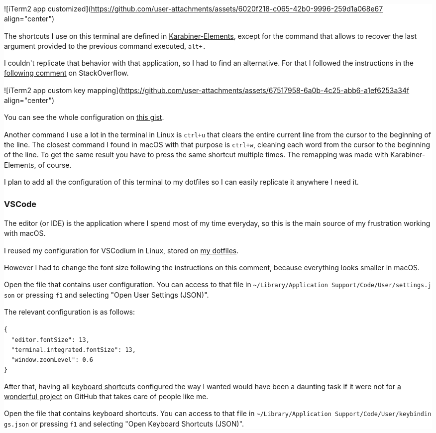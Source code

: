 ![iTerm2 app customized](https://github.com/user-attachments/assets/6020f218-c065-42b0-9996-259d1a068e67 align="center")

The shortcuts I use on this terminal are defined in [Karabiner-Elements](#karabiner-elements), except for the command that allows to recover the last argument provided to the previous command executed, `alt+.`

I couldn't replicate that behavior with that application, so I had to find an alternative. For that I followed the instructions in the [following comment](https://stackoverflow.com/a/68051768/1477964) on StackOverflow.

![iTerm2 app custom key mapping](https://github.com/user-attachments/assets/67517958-6a0b-4c25-abb6-a1ef6253a34f align="center")

You can see the whole configuration on [this gist](https://gist.github.com/backpackerhh/c52965a4df140ef3abef7b9f827c514c).

Another command I use a lot in the terminal in Linux is `ctrl+u` that clears the entire current line from the cursor to the beginning of the line. The closest command I found in macOS with that purpose is `ctrl+w`, cleaning each word from the cursor to the beginning of the line. To get the same result you have to press the same shortcut multiple times. The remapping was made with Karabiner-Elements, of course.

I plan to add all the configuration of this terminal to my dotfiles so I can easily replicate it anywhere I need it.

### VSCode

The editor (or IDE) is the application where I spend most of my time everyday, so this is the main source of my frustration working with macOS.

I reused my configuration for VSCodium in Linux, stored on [my dotfiles](https://github.com/backpackerhh/dotfiles).

However I had to change the font size following the instructions on [this comment](https://stackoverflow.com/a/55324691/1477964), because everything looks smaller in macOS.

Open the file that contains user configuration. You can access to that file in `~/Library/Application Support/Code/User/settings.json` or pressing `f1` and selecting "Open User Settings (JSON)".

The relevant configuration is as follows:

```
{
  "editor.fontSize": 13,
  "terminal.integrated.fontSize": 13,
  "window.zoomLevel": 0.6
}
```

After that, having all [keyboard shortcuts](https://code.visualstudio.com/docs/getstarted/keybindings) configured the way I wanted would have been a daunting task if it were not for [a wonderful project](https://github.com/codebling/vs-code-default-keybindings) on GitHub that takes care of people like me.

Open the file that contains keyboard shortcuts. You can access to that file in `~/Library/Application Support/Code/User/keybindings.json` or pressing `f1` and selecting "Open Keyboard Shortcuts (JSON)".
